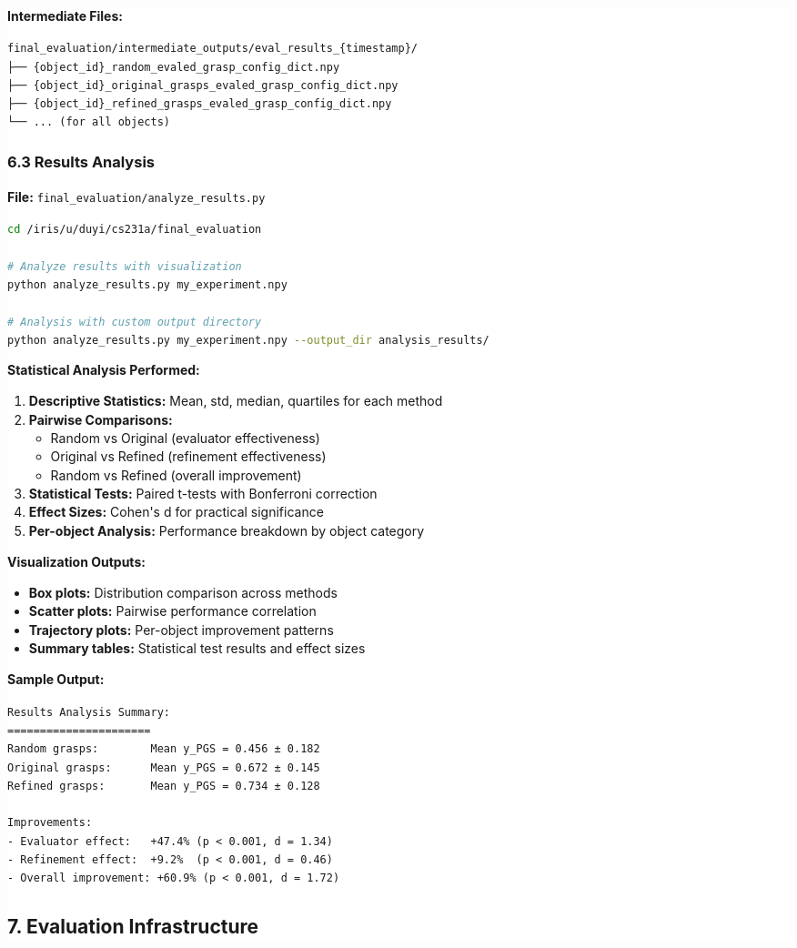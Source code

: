 **Intermediate Files:**
```
final_evaluation/intermediate_outputs/eval_results_{timestamp}/
├── {object_id}_random_evaled_grasp_config_dict.npy
├── {object_id}_original_grasps_evaled_grasp_config_dict.npy  
├── {object_id}_refined_grasps_evaled_grasp_config_dict.npy
└── ... (for all objects)
```

### 6.3 Results Analysis

**File:** `final_evaluation/analyze_results.py`

```bash
cd /iris/u/duyi/cs231a/final_evaluation

# Analyze results with visualization
python analyze_results.py my_experiment.npy

# Analysis with custom output directory
python analyze_results.py my_experiment.npy --output_dir analysis_results/
```

**Statistical Analysis Performed:**
1. **Descriptive Statistics:** Mean, std, median, quartiles for each method
2. **Pairwise Comparisons:** 
   - Random vs Original (evaluator effectiveness)
   - Original vs Refined (refinement effectiveness)  
   - Random vs Refined (overall improvement)
3. **Statistical Tests:** Paired t-tests with Bonferroni correction
4. **Effect Sizes:** Cohen's d for practical significance
5. **Per-object Analysis:** Performance breakdown by object category

**Visualization Outputs:**
- **Box plots:** Distribution comparison across methods
- **Scatter plots:** Pairwise performance correlation  
- **Trajectory plots:** Per-object improvement patterns
- **Summary tables:** Statistical test results and effect sizes

**Sample Output:**
```
Results Analysis Summary:
======================
Random grasps:        Mean y_PGS = 0.456 ± 0.182
Original grasps:      Mean y_PGS = 0.672 ± 0.145  
Refined grasps:       Mean y_PGS = 0.734 ± 0.128

Improvements:
- Evaluator effect:   +47.4% (p < 0.001, d = 1.34)
- Refinement effect:  +9.2%  (p < 0.001, d = 0.46)
- Overall improvement: +60.9% (p < 0.001, d = 1.72)
```

## 7. Evaluation Infrastructure
